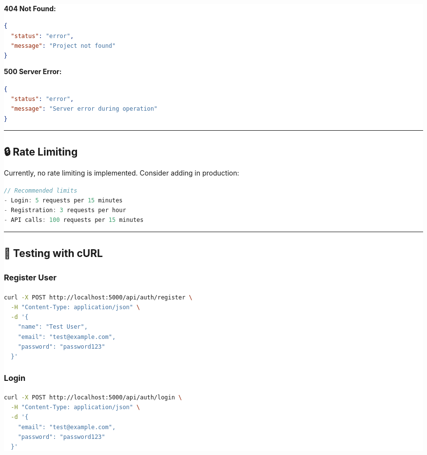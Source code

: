 **404 Not Found:**
```json
{
  "status": "error",
  "message": "Project not found"
}
```

**500 Server Error:**
```json
{
  "status": "error",
  "message": "Server error during operation"
}
```

---

## 🔒 Rate Limiting

Currently, no rate limiting is implemented. Consider adding in production:

```javascript
// Recommended limits
- Login: 5 requests per 15 minutes
- Registration: 3 requests per hour
- API calls: 100 requests per 15 minutes
```

---

## 📝 Testing with cURL

### Register User
```bash
curl -X POST http://localhost:5000/api/auth/register \
  -H "Content-Type: application/json" \
  -d '{
    "name": "Test User",
    "email": "test@example.com",
    "password": "password123"
  }'
```

### Login
```bash
curl -X POST http://localhost:5000/api/auth/login \
  -H "Content-Type: application/json" \
  -d '{
    "email": "test@example.com",
    "password": "password123"
  }'
```
